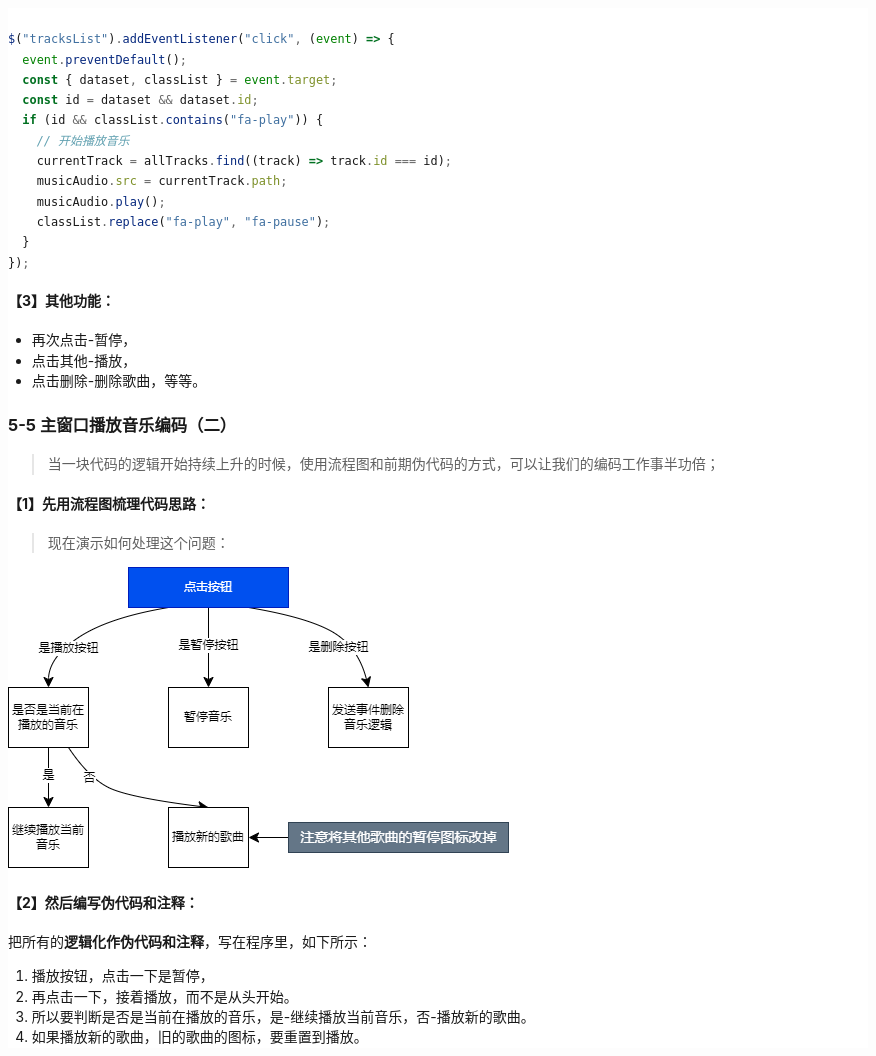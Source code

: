 ```js

$("tracksList").addEventListener("click", (event) => {
  event.preventDefault();
  const { dataset, classList } = event.target;
  const id = dataset && dataset.id;
  if (id && classList.contains("fa-play")) {
    // 开始播放音乐
    currentTrack = allTracks.find((track) => track.id === id);
    musicAudio.src = currentTrack.path;
    musicAudio.play();
    classList.replace("fa-play", "fa-pause");
  }
});
```

#### 【3】其他功能：

- 再次点击-暂停，
- 点击其他-播放，
- 点击删除-删除歌曲，等等。

### 5-5 主窗口播放音乐编码（二）

> 当一块代码的逻辑开始持续上升的时候，使用流程图和前期伪代码的方式，可以让我们的编码工作事半功倍；

#### 【1】先用**流程图**梳理代码思路：

> 现在演示如何处理这个问题：

<img src="./imgs/5-5_流程图-主窗口播放音乐-梳理代码思路.png" />

#### 【2】然后编写**伪代码和注释**：

把所有的**逻辑化作伪代码和注释**，写在程序里，如下所示：

1. 播放按钮，点击一下是暂停，
2. 再点击一下，接着播放，而不是从头开始。
3. 所以要判断是否是当前在播放的音乐，是-继续播放当前音乐，否-播放新的歌曲。
4. 如果播放新的歌曲，旧的歌曲的图标，要重置到播放。
